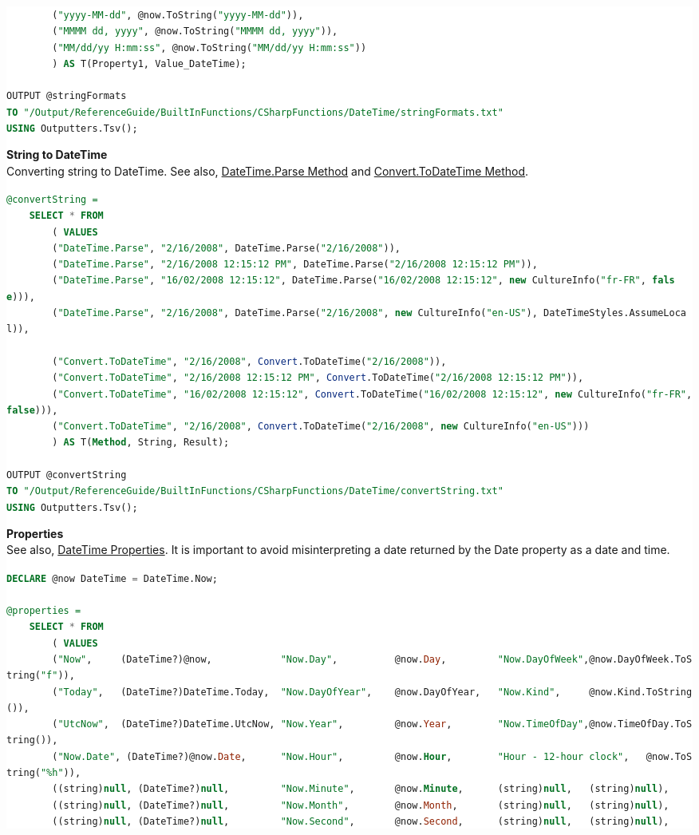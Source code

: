 ```sql
        ("yyyy-MM-dd", @now.ToString("yyyy-MM-dd")),
        ("MMMM dd, yyyy", @now.ToString("MMMM dd, yyyy")),
        ("MM/dd/yy H:mm:ss", @now.ToString("MM/dd/yy H:mm:ss"))
        ) AS T(Property1, Value_DateTime);

OUTPUT @stringFormats
TO "/Output/ReferenceGuide/BuiltInFunctions/CSharpFunctions/DateTime/stringFormats.txt"
USING Outputters.Tsv();
```

<a name="stringConversion">**String to DateTime**</a>  
Converting string to DateTime.  See also, [DateTime.Parse Method](https://msdn.microsoft.com/library/system.datetime.parse(v=vs.110).aspx) and [Convert.ToDateTime Method](https://msdn.microsoft.com/library/system.convert.todatetime(v=vs.110).aspx).

```sql
@convertString = 
    SELECT * FROM 
        ( VALUES
        ("DateTime.Parse", "2/16/2008", DateTime.Parse("2/16/2008")),
        ("DateTime.Parse", "2/16/2008 12:15:12 PM", DateTime.Parse("2/16/2008 12:15:12 PM")),
        ("DateTime.Parse", "16/02/2008 12:15:12", DateTime.Parse("16/02/2008 12:15:12", new CultureInfo("fr-FR", false))),
        ("DateTime.Parse", "2/16/2008", DateTime.Parse("2/16/2008", new CultureInfo("en-US"), DateTimeStyles.AssumeLocal)),

        ("Convert.ToDateTime", "2/16/2008", Convert.ToDateTime("2/16/2008")),
        ("Convert.ToDateTime", "2/16/2008 12:15:12 PM", Convert.ToDateTime("2/16/2008 12:15:12 PM")),
        ("Convert.ToDateTime", "16/02/2008 12:15:12", Convert.ToDateTime("16/02/2008 12:15:12", new CultureInfo("fr-FR", false))),
        ("Convert.ToDateTime", "2/16/2008", Convert.ToDateTime("2/16/2008", new CultureInfo("en-US")))
        ) AS T(Method, String, Result);

OUTPUT @convertString
TO "/Output/ReferenceGuide/BuiltInFunctions/CSharpFunctions/DateTime/convertString.txt"
USING Outputters.Tsv();
```


<a name="properties">**Properties**</a>  
See also, [DateTime Properties](https://msdn.microsoft.com/library/system.datetime_properties(v=vs.110).aspx).  It is important to avoid misinterpreting a date returned by the Date property as a date and time. 

```sql
DECLARE @now DateTime = DateTime.Now;

@properties = 
    SELECT * FROM 
        ( VALUES
        ("Now",     (DateTime?)@now,            "Now.Day",          @now.Day,         "Now.DayOfWeek",@now.DayOfWeek.ToString("f")),
        ("Today",   (DateTime?)DateTime.Today,  "Now.DayOfYear",    @now.DayOfYear,   "Now.Kind",     @now.Kind.ToString()),
        ("UtcNow",  (DateTime?)DateTime.UtcNow, "Now.Year",         @now.Year,        "Now.TimeOfDay",@now.TimeOfDay.ToString()),
        ("Now.Date", (DateTime?)@now.Date,      "Now.Hour",         @now.Hour,        "Hour - 12-hour clock",   @now.ToString("%h")),
        ((string)null, (DateTime?)null,         "Now.Minute",       @now.Minute,      (string)null,   (string)null),
        ((string)null, (DateTime?)null,         "Now.Month",        @now.Month,       (string)null,   (string)null),
        ((string)null, (DateTime?)null,         "Now.Second",       @now.Second,      (string)null,   (string)null),
```
